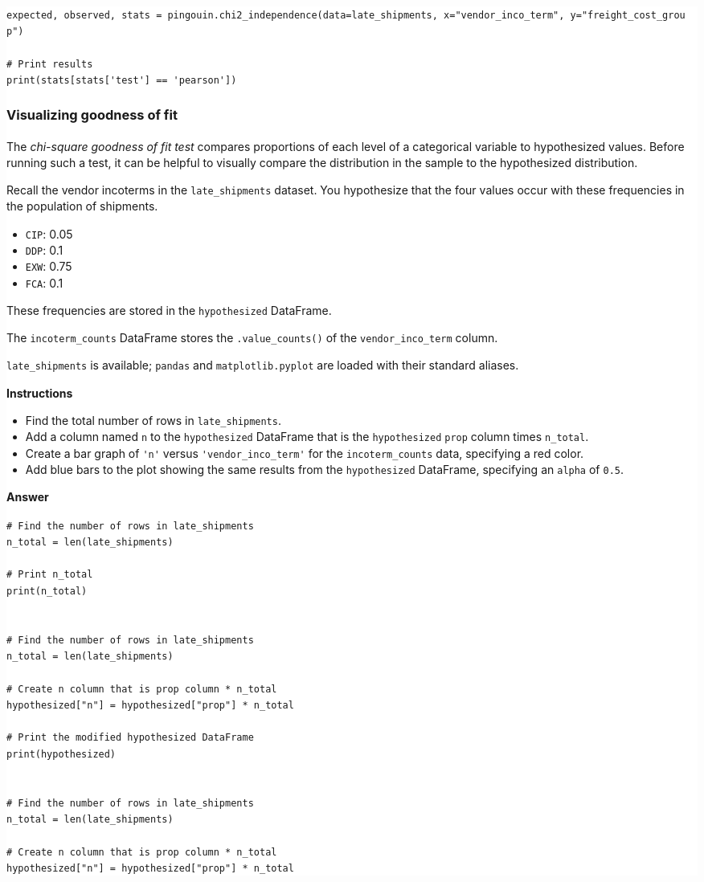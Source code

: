 ```{python}
expected, observed, stats = pingouin.chi2_independence(data=late_shipments, x="vendor_inco_term", y="freight_cost_group")

# Print results
print(stats[stats['test'] == 'pearson']) 
```

### Visualizing goodness of fit

The *chi-square goodness of fit test* compares proportions of each level
of a categorical variable to hypothesized values. Before running such a
test, it can be helpful to visually compare the distribution in the
sample to the hypothesized distribution.

Recall the vendor incoterms in the `late_shipments` dataset. You
hypothesize that the four values occur with these frequencies in the
population of shipments.

- `CIP`: 0.05
- `DDP`: 0.1
- `EXW`: 0.75
- `FCA`: 0.1

These frequencies are stored in the `hypothesized` DataFrame.

The `incoterm_counts` DataFrame stores the `.value_counts()` of the
`vendor_inco_term` column.

`late_shipments` is available; `pandas` and `matplotlib.pyplot` are
loaded with their standard aliases.

**Instructions**

- Find the total number of rows in `late_shipments`.
- Add a column named `n` to the `hypothesized` DataFrame that is the `hypothesized` `prop` column times `n_total`.
- Create a bar graph of `'n'` versus `'vendor_inco_term'` for the `incoterm_counts` data, specifying a red color.
- Add blue bars to the plot showing the same results from the `hypothesized` DataFrame, specifying an `alpha` of `0.5`.

**Answer**

```{python}
# Find the number of rows in late_shipments
n_total = len(late_shipments)

# Print n_total
print(n_total)


# Find the number of rows in late_shipments
n_total = len(late_shipments)

# Create n column that is prop column * n_total
hypothesized["n"] = hypothesized["prop"] * n_total

# Print the modified hypothesized DataFrame
print(hypothesized)


# Find the number of rows in late_shipments
n_total = len(late_shipments)

# Create n column that is prop column * n_total
hypothesized["n"] = hypothesized["prop"] * n_total

```